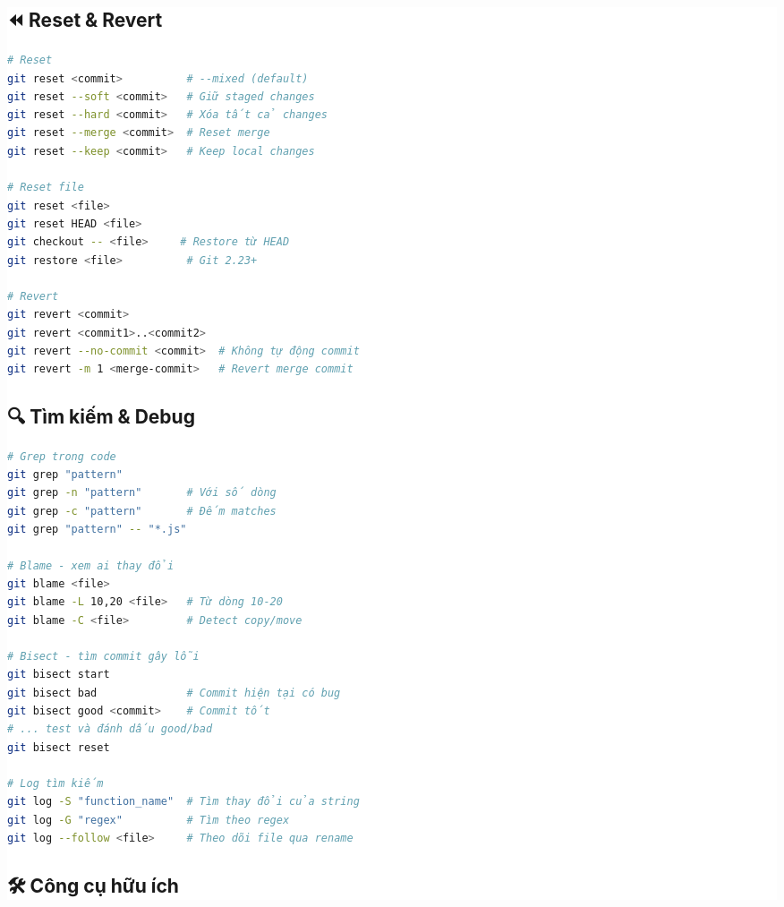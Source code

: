 ## ⏪ Reset & Revert

```bash
# Reset
git reset <commit>          # --mixed (default)
git reset --soft <commit>   # Giữ staged changes
git reset --hard <commit>   # Xóa tất cả changes
git reset --merge <commit>  # Reset merge
git reset --keep <commit>   # Keep local changes

# Reset file
git reset <file>
git reset HEAD <file>
git checkout -- <file>     # Restore từ HEAD
git restore <file>          # Git 2.23+

# Revert
git revert <commit>
git revert <commit1>..<commit2>
git revert --no-commit <commit>  # Không tự động commit
git revert -m 1 <merge-commit>   # Revert merge commit
```

## 🔍 Tìm kiếm & Debug

```bash
# Grep trong code
git grep "pattern"
git grep -n "pattern"       # Với số dòng
git grep -c "pattern"       # Đếm matches
git grep "pattern" -- "*.js"

# Blame - xem ai thay đổi
git blame <file>
git blame -L 10,20 <file>   # Từ dòng 10-20
git blame -C <file>         # Detect copy/move

# Bisect - tìm commit gây lỗi
git bisect start
git bisect bad              # Commit hiện tại có bug
git bisect good <commit>    # Commit tốt
# ... test và đánh dấu good/bad
git bisect reset

# Log tìm kiếm
git log -S "function_name"  # Tìm thay đổi của string
git log -G "regex"          # Tìm theo regex
git log --follow <file>     # Theo dõi file qua rename
```

## 🛠️ Công cụ hữu ích
